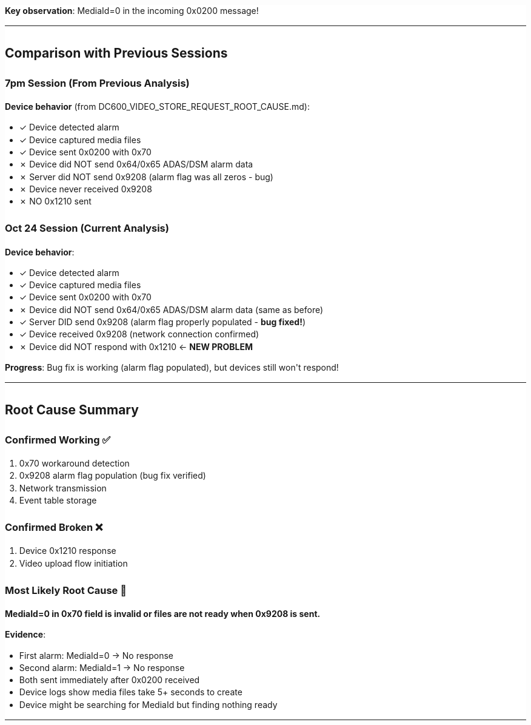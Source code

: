 **Key observation**: MediaId=0 in the incoming 0x0200 message!

---

## Comparison with Previous Sessions

### 7pm Session (From Previous Analysis)

**Device behavior** (from DC600_VIDEO_STORE_REQUEST_ROOT_CAUSE.md):
- ✓ Device detected alarm
- ✓ Device captured media files
- ✓ Device sent 0x0200 with 0x70
- ✗ Device did NOT send 0x64/0x65 ADAS/DSM alarm data
- ✗ Server did NOT send 0x9208 (alarm flag was all zeros - bug)
- ✗ Device never received 0x9208
- ✗ NO 0x1210 sent

### Oct 24 Session (Current Analysis)

**Device behavior**:
- ✓ Device detected alarm
- ✓ Device captured media files
- ✓ Device sent 0x0200 with 0x70
- ✗ Device did NOT send 0x64/0x65 ADAS/DSM alarm data (same as before)
- ✓ Server DID send 0x9208 (alarm flag properly populated - **bug fixed!**)
- ✓ Device received 0x9208 (network connection confirmed)
- ✗ Device did NOT respond with 0x1210 ← **NEW PROBLEM**

**Progress**: Bug fix is working (alarm flag populated), but devices still won't respond!

---

## Root Cause Summary

### Confirmed Working ✅
1. 0x70 workaround detection
2. 0x9208 alarm flag population (bug fix verified)
3. Network transmission
4. Event table storage

### Confirmed Broken ❌
1. Device 0x1210 response
2. Video upload flow initiation

### Most Likely Root Cause 🎯

**MediaId=0 in 0x70 field is invalid or files are not ready when 0x9208 is sent.**

**Evidence**:
- First alarm: MediaId=0 → No response
- Second alarm: MediaId=1 → No response
- Both sent immediately after 0x0200 received
- Device logs show media files take 5+ seconds to create
- Device might be searching for MediaId but finding nothing ready

---
